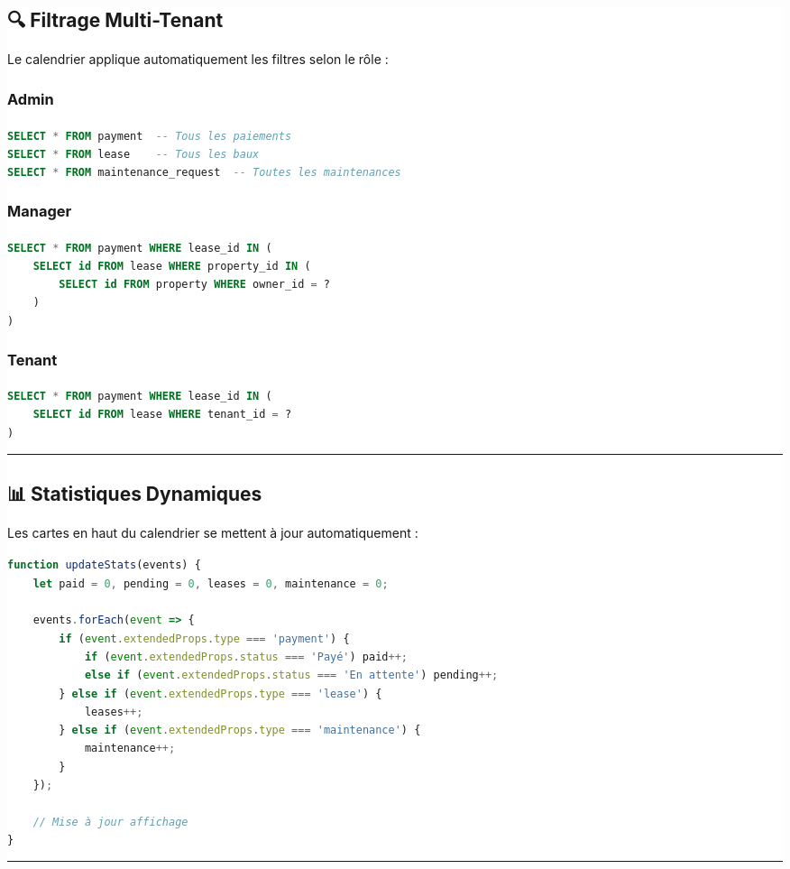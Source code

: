 
## 🔍 Filtrage Multi-Tenant

Le calendrier applique automatiquement les filtres selon le rôle :

### **Admin**
```sql
SELECT * FROM payment  -- Tous les paiements
SELECT * FROM lease    -- Tous les baux
SELECT * FROM maintenance_request  -- Toutes les maintenances
```

### **Manager**
```sql
SELECT * FROM payment WHERE lease_id IN (
    SELECT id FROM lease WHERE property_id IN (
        SELECT id FROM property WHERE owner_id = ?
    )
)
```

### **Tenant**
```sql
SELECT * FROM payment WHERE lease_id IN (
    SELECT id FROM lease WHERE tenant_id = ?
)
```

---

## 📊 Statistiques Dynamiques

Les cartes en haut du calendrier se mettent à jour automatiquement :

```javascript
function updateStats(events) {
    let paid = 0, pending = 0, leases = 0, maintenance = 0;

    events.forEach(event => {
        if (event.extendedProps.type === 'payment') {
            if (event.extendedProps.status === 'Payé') paid++;
            else if (event.extendedProps.status === 'En attente') pending++;
        } else if (event.extendedProps.type === 'lease') {
            leases++;
        } else if (event.extendedProps.type === 'maintenance') {
            maintenance++;
        }
    });

    // Mise à jour affichage
}
```

---